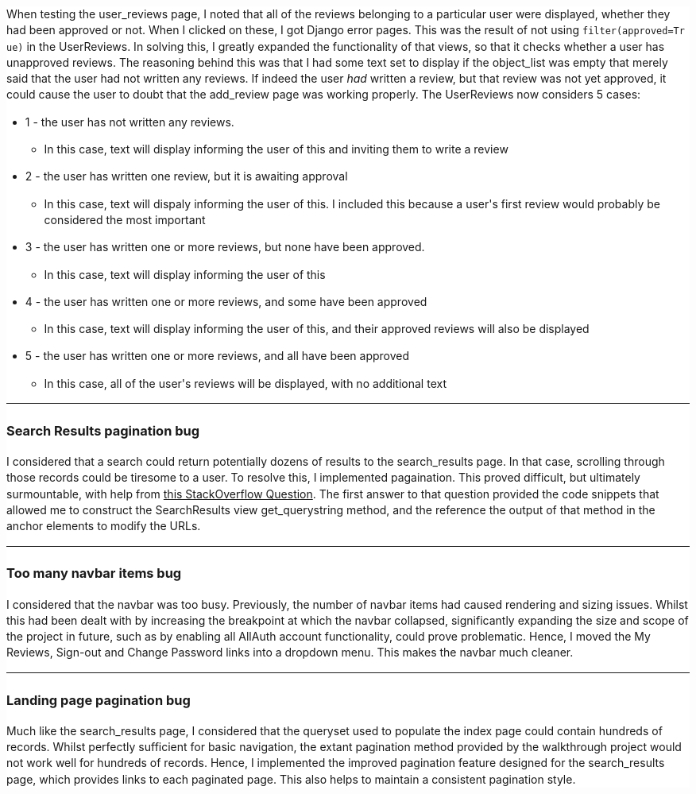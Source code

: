 When testing the user_reviews page, I noted that all of the reviews belonging to a particular user were displayed, whether they had been approved or not. When I clicked on these, I got Django error pages. This was the result of not using `filter(approved=True)` in the UserReviews. In solving this, I greatly expanded the functionality of that views, so that it checks whether a user has unapproved reviews. The reasoning behind this was that I had some text set to display if the object_list was empty that merely said that the user had not written any reviews. If indeed the user *had* written a review, but that review was not yet approved, it could cause the user to doubt that the add_review page was working properly. The UserReviews now considers 5 cases:

- 1 - the user has not written any reviews. 
    - In this case, text will display informing the user of this and inviting them to write a review

- 2 - the user has written one review, but it is awaiting approval
    - In this case, text will dispaly informing the user of this. I included this because a user's first review would probably be considered the most important

- 3 - the user has written one or more reviews, but none have been approved. 
    - In this case, text will display informing the user of this

- 4 - the user has written one or more reviews, and some have been approved
    - In this case, text will display informing the user of this, and their approved reviews will also be displayed

- 5 - the user has written one or more reviews, and all have been approved
    - In this case, all of the user's reviews will be displayed, with no additional text

<hr>

### **Search Results pagination bug**

I considered that a search could return potentially dozens of results to the search_results page. In that case, scrolling through those records could be tiresome to a user. To resolve this, I implemented pagaination. This proved difficult, but ultimately surmountable, with help from [this StackOverflow Question](https://stackoverflow.com/questions/71124344/use-q-object-and-paginator-together-in-django). The first answer to that question provided the code snippets that allowed me to construct the SearchResults view get_querystring method, and the reference the output of that method in the anchor elements to modify the URLs.

<hr>

### **Too many navbar items bug**

I considered that the navbar was too busy. Previously, the number of navbar items had caused rendering and sizing issues. Whilst this had been dealt with by increasing the breakpoint at which the navbar collapsed, significantly expanding the size and scope of the project in future, such as by enabling all AllAuth account functionality, could prove problematic. Hence, I moved the My Reviews, Sign-out and Change Password links into a dropdown menu. This makes the navbar much cleaner.

<hr>

### **Landing page pagination bug**

Much like the search_results page, I considered that the queryset used to populate the index page could contain hundreds of records. Whilst perfectly sufficient for basic navigation, the extant pagination method provided by the walkthrough project would not work well for hundreds of records. Hence, I implemented the improved pagination feature designed for the search_results page, which provides links to each paginated page. This also helps to maintain a consistent pagination style.
